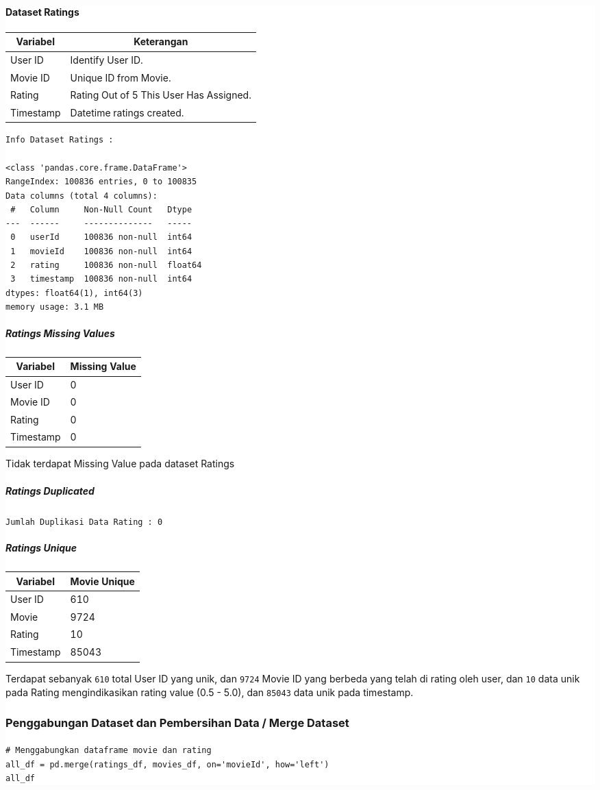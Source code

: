 #### Dataset Ratings
Variabel | Keterangan
----------|----------
User ID | Identify User ID.
Movie ID  | Unique ID from Movie.
Rating | Rating Out of 5 This User Has Assigned.
Timestamp | Datetime ratings created.

```
Info Dataset Ratings : 

<class 'pandas.core.frame.DataFrame'>
RangeIndex: 100836 entries, 0 to 100835
Data columns (total 4 columns):
 #   Column     Non-Null Count   Dtype  
---  ------     --------------   -----  
 0   userId     100836 non-null  int64  
 1   movieId    100836 non-null  int64  
 2   rating     100836 non-null  float64
 3   timestamp  100836 non-null  int64  
dtypes: float64(1), int64(3)
memory usage: 3.1 MB
```
##### Ratings Missing Values
Variabel | Missing Value
----------|----------
User ID | 0
Movie ID  | 0
Rating  | 0
Timestamp | 0

Tidak terdapat Missing Value pada dataset Ratings

##### Ratings Duplicated
```
Jumlah Duplikasi Data Rating : 0
```

##### Ratings Unique
Variabel | Movie Unique
----------|----------
User ID | 610
Movie  | 9724
Rating  | 10
Timestamp | 85043

Terdapat sebanyak `610` total User ID yang unik, dan `9724` Movie ID yang berbeda yang telah di rating oleh user, dan `10` data unik pada Rating mengindikasikan rating value (0.5 - 5.0), dan `85043` data unik pada timestamp.

### Penggabungan Dataset dan Pembersihan Data / Merge Dataset
```
# Menggabungkan dataframe movie dan rating
all_df = pd.merge(ratings_df, movies_df, on='movieId', how='left')
all_df
```
